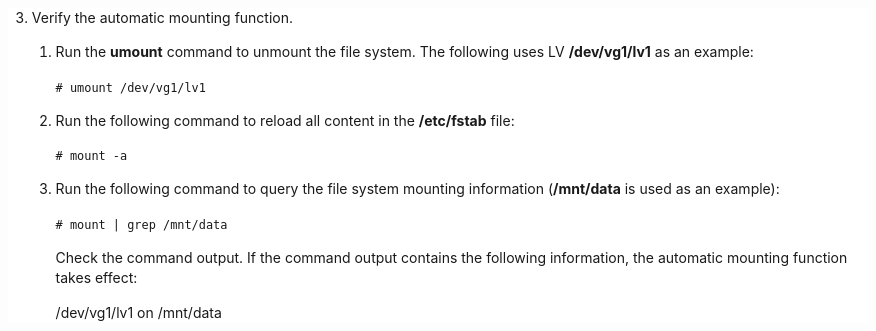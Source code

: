 3.  Verify the automatic mounting function.
    1.  Run the  **umount**  command to unmount the file system. The following uses LV  **/dev/vg1/lv1**  as an example:

        ```
        # umount /dev/vg1/lv1
        ```

    2.  Run the following command to reload all content in the  **/etc/fstab**  file:

        ```
        # mount -a
        ```

    3.  Run the following command to query the file system mounting information \(**/mnt/data**  is used as an example\):

        ```
        # mount | grep /mnt/data
        ```

        Check the command output. If the command output contains the following information, the automatic mounting function takes effect:

        /dev/vg1/lv1 on /mnt/data
